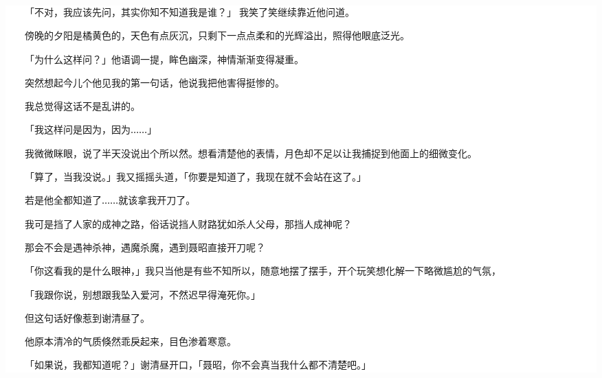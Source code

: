 &emsp;&emsp;「不对，我应该先问，其实你知不知道我是谁？」 我笑了笑继续靠近他问道。  
  
&emsp;&emsp;傍晚的夕阳是橘黄色的，天色有点灰沉，只剩下一点点柔和的光辉溢出，照得他眼底泛光。  
  
&emsp;&emsp;「为什么这样问？」他语调一提，眸色幽深，神情渐渐变得凝重。  
  
&emsp;&emsp;突然想起今儿个他见我的第一句话，他说我把他害得挺惨的。  
  
&emsp;&emsp;我总觉得这话不是乱讲的。  
  
&emsp;&emsp;「我这样问是因为，因为……」  
  
&emsp;&emsp;我微微眯眼，说了半天没说出个所以然。想看清楚他的表情，月色却不足以让我捕捉到他面上的细微变化。  
  
&emsp;&emsp;「算了，当我没说。」我又摇摇头道，「你要是知道了，我现在就不会站在这了。」  
  
&emsp;&emsp;若是他全都知道了……就该拿我开刀了。  
  
&emsp;&emsp;我可是挡了人家的成神之路，俗话说挡人财路犹如杀人父母，那挡人成神呢？  
  
&emsp;&emsp;那会不会是遇神杀神，遇魔杀魔，遇到聂昭直接开刀呢？  
  
&emsp;&emsp;「你这看我的是什么眼神，」我只当他是有些不知所以，随意地摆了摆手，开个玩笑想化解一下略微尴尬的气氛，  
  
&emsp;&emsp;「我跟你说，别想跟我坠入爱河，不然迟早得淹死你。」  
  
&emsp;&emsp;但这句话好像惹到谢清昼了。  
  
&emsp;&emsp;他原本清冷的气质倏然乖戾起来，目色渗着寒意。   
  
&emsp;&emsp;「如果说，我都知道呢？」谢清昼开口，「聂昭，你不会真当我什么都不清楚吧。」  
  

